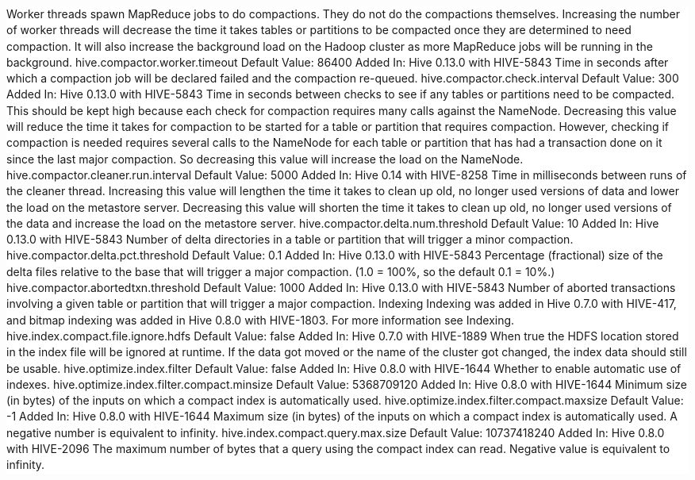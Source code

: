 Worker threads spawn MapReduce jobs to do compactions. They do not do the compactions themselves. Increasing the number of worker threads will decrease the time it takes tables or partitions to be compacted once they are determined to need compaction. It will also increase the background load on the Hadoop cluster as more MapReduce jobs will be running in the background.
hive.compactor.worker.timeout
Default Value: 86400
Added In: Hive 0.13.0 with HIVE-5843
Time in seconds after which a compaction job will be declared failed and the compaction re-queued.
hive.compactor.check.interval
Default Value: 300
Added In: Hive 0.13.0 with HIVE-5843
Time in seconds between checks to see if any tables or partitions need to be compacted. This should be kept high because each check for compaction requires many calls against the NameNode.
Decreasing this value will reduce the time it takes for compaction to be started for a table or partition that requires compaction.  However, checking if compaction is needed requires several calls to the NameNode for each table or partition that has had a transaction done on it since the last major compaction.  So decreasing this value will increase the load on the NameNode.
hive.compactor.cleaner.run.interval
Default Value: 5000
Added In: Hive 0.14 with HIVE-8258
Time in milliseconds between runs of the cleaner thread.  Increasing this value will lengthen the time it takes to clean up old, no longer used versions of data and lower the load on the metastore server.  Decreasing this value will shorten the time it takes to clean up old, no longer used versions of the data and increase the load on the metastore server.
hive.compactor.delta.num.threshold
Default Value: 10
Added In: Hive 0.13.0 with HIVE-5843
Number of delta directories in a table or partition that will trigger a minor compaction.
hive.compactor.delta.pct.threshold
Default Value: 0.1
Added In: Hive 0.13.0 with HIVE-5843
Percentage (fractional) size of the delta files relative to the base that will trigger a major compaction. (1.0 = 100%, so the default 0.1 = 10%.)
hive.compactor.abortedtxn.threshold
Default Value: 1000
Added In: Hive 0.13.0 with HIVE-5843
Number of aborted transactions involving a given table or partition that will trigger a major compaction.
Indexing
Indexing was added in Hive 0.7.0 with HIVE-417, and bitmap indexing was added in Hive 0.8.0 with HIVE-1803. For more information see Indexing.
hive.index.compact.file.ignore.hdfs
Default Value: false
Added In: Hive 0.7.0 with HIVE-1889
When true the HDFS location stored in the index file will be ignored at runtime. If the data got moved or the name of the cluster got changed, the index data should still be usable.
hive.optimize.index.filter
Default Value: false
Added In: Hive 0.8.0 with HIVE-1644
Whether to enable automatic use of indexes.
hive.optimize.index.filter.compact.minsize
Default Value: 5368709120
Added In: Hive 0.8.0 with HIVE-1644
Minimum size (in bytes) of the inputs on which a compact index is automatically used.
hive.optimize.index.filter.compact.maxsize
Default Value: -1
Added In: Hive 0.8.0 with HIVE-1644
Maximum size (in bytes) of the inputs on which a compact index is automatically used. A negative number is equivalent to infinity.
hive.index.compact.query.max.size
Default Value: 10737418240
Added In: Hive 0.8.0 with HIVE-2096
The maximum number of bytes that a query using the compact index can read. Negative value is equivalent to infinity.